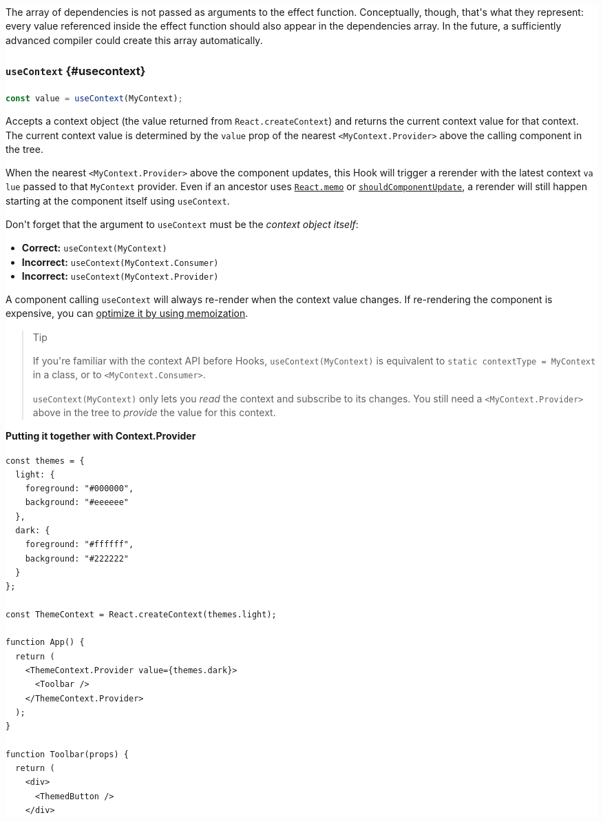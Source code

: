 The array of dependencies is not passed as arguments to the effect function. Conceptually, though, that's what they represent: every value referenced inside the effect function should also appear in the dependencies array. In the future, a sufficiently advanced compiler could create this array automatically.

### `useContext` {#usecontext}

```js
const value = useContext(MyContext);
```

Accepts a context object (the value returned from `React.createContext`) and returns the current context value for that context. The current context value is determined by the `value` prop of the nearest `<MyContext.Provider>` above the calling component in the tree.

When the nearest `<MyContext.Provider>` above the component updates, this Hook will trigger a rerender with the latest context `value` passed to that `MyContext` provider. Even if an ancestor uses [`React.memo`](/docs/react-api.html#reactmemo) or [`shouldComponentUpdate`](/docs/react-component.html#shouldcomponentupdate), a rerender will still happen starting at the component itself using `useContext`.

Don't forget that the argument to `useContext` must be the *context object itself*:

 * **Correct:** `useContext(MyContext)`
 * **Incorrect:** `useContext(MyContext.Consumer)`
 * **Incorrect:** `useContext(MyContext.Provider)`

A component calling `useContext` will always re-render when the context value changes. If re-rendering the component is expensive, you can [optimize it by using memoization](https://github.com/facebook/react/issues/15156#issuecomment-474590693).

>Tip
>
>If you're familiar with the context API before Hooks, `useContext(MyContext)` is equivalent to `static contextType = MyContext` in a class, or to `<MyContext.Consumer>`.
>
>`useContext(MyContext)` only lets you *read* the context and subscribe to its changes. You still need a `<MyContext.Provider>` above in the tree to *provide* the value for this context.

**Putting it together with Context.Provider**
```js{31-36}
const themes = {
  light: {
    foreground: "#000000",
    background: "#eeeeee"
  },
  dark: {
    foreground: "#ffffff",
    background: "#222222"
  }
};

const ThemeContext = React.createContext(themes.light);

function App() {
  return (
    <ThemeContext.Provider value={themes.dark}>
      <Toolbar />
    </ThemeContext.Provider>
  );
}

function Toolbar(props) {
  return (
    <div>
      <ThemedButton />
    </div>
```